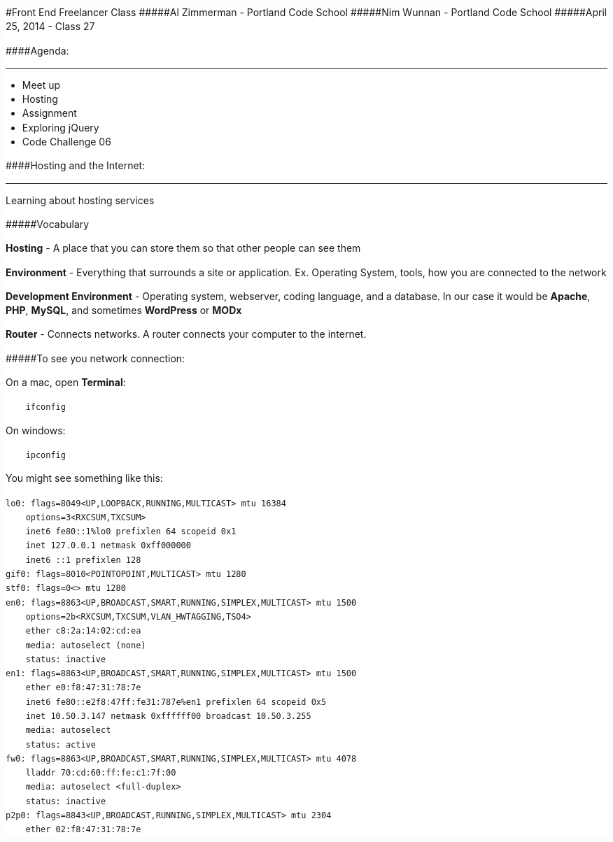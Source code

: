 #Front End Freelancer Class
#####Al Zimmerman - Portland Code School
#####Nim Wunnan - Portland Code School
#####April 25, 2014 - Class 27

####Agenda:
____________________________________________________________________________

* Meet up
* Hosting
* Assignment
* Exploring jQuery
* Code Challenge 06

####Hosting and the Internet:
____________________________________________________________________________
Learning about hosting services

#####Vocabulary

**Hosting** - A place that you can store them so that other people can see them

**Environment** - Everything that surrounds a site or application.  Ex. Operating System, tools, how you are connected to the network

**Development Environment** - Operating system, webserver, coding language, and a database. In our case it would be **Apache**, **PHP**, **MySQL**, and sometimes **WordPress** or **MODx**

**Router** - Connects networks.  A router connects your computer to the internet.

#####To see you network connection: 

On a mac, open **Terminal**:

```
	ifconfig
```

On windows:

```
	ipconfig
```

You might see something like this:

```
lo0: flags=8049<UP,LOOPBACK,RUNNING,MULTICAST> mtu 16384
	options=3<RXCSUM,TXCSUM>
	inet6 fe80::1%lo0 prefixlen 64 scopeid 0x1 
	inet 127.0.0.1 netmask 0xff000000 
	inet6 ::1 prefixlen 128 
gif0: flags=8010<POINTOPOINT,MULTICAST> mtu 1280
stf0: flags=0<> mtu 1280
en0: flags=8863<UP,BROADCAST,SMART,RUNNING,SIMPLEX,MULTICAST> mtu 1500
	options=2b<RXCSUM,TXCSUM,VLAN_HWTAGGING,TSO4>
	ether c8:2a:14:02:cd:ea 
	media: autoselect (none)
	status: inactive
en1: flags=8863<UP,BROADCAST,SMART,RUNNING,SIMPLEX,MULTICAST> mtu 1500
	ether e0:f8:47:31:78:7e 
	inet6 fe80::e2f8:47ff:fe31:787e%en1 prefixlen 64 scopeid 0x5 
	inet 10.50.3.147 netmask 0xffffff00 broadcast 10.50.3.255
	media: autoselect
	status: active
fw0: flags=8863<UP,BROADCAST,SMART,RUNNING,SIMPLEX,MULTICAST> mtu 4078
	lladdr 70:cd:60:ff:fe:c1:7f:00 
	media: autoselect <full-duplex>
	status: inactive
p2p0: flags=8843<UP,BROADCAST,RUNNING,SIMPLEX,MULTICAST> mtu 2304
	ether 02:f8:47:31:78:7e 
```